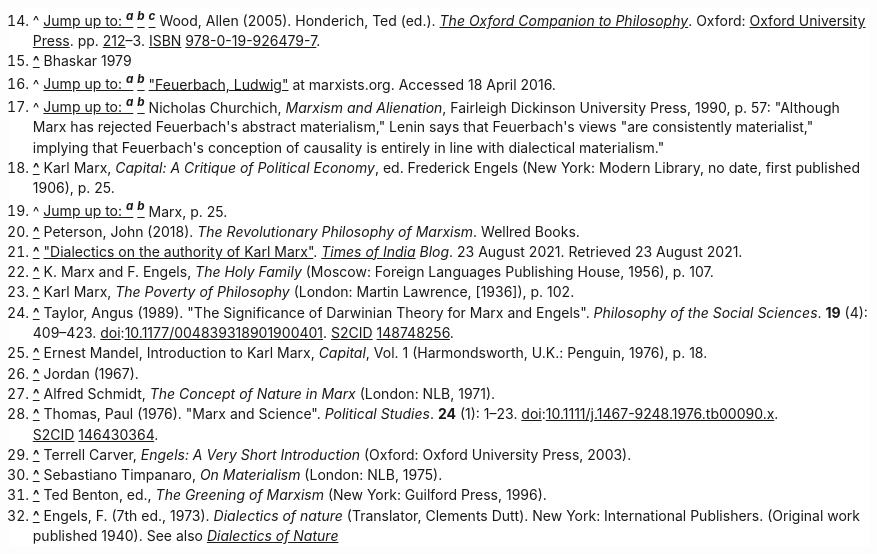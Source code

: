 14.  ^ [Jump up to: <sup><i><b>a</b></i></sup>](https://en.wikipedia.org/wiki/Dialectical_materialism#cite_ref-Wood_14-0) [<sup><i><b>b</b></i></sup>](https://en.wikipedia.org/wiki/Dialectical_materialism#cite_ref-Wood_14-1) [<sup><i><b>c</b></i></sup>](https://en.wikipedia.org/wiki/Dialectical_materialism#cite_ref-Wood_14-2) Wood, Allen (2005). Honderich, Ted (ed.). [_The Oxford Companion to Philosophy_](https://archive.org/details/oxfordcompaniont00hond_585). Oxford: [Oxford University Press](https://en.wikipedia.org/wiki/Oxford_University_Press "Oxford University Press"). pp. [212](https://archive.org/details/oxfordcompaniont00hond_585/page/n233)–3. [ISBN](https://en.wikipedia.org/wiki/ISBN_(identifier) "ISBN (identifier)") [978-0-19-926479-7](https://en.wikipedia.org/wiki/Special:BookSources/978-0-19-926479-7 "Special:BookSources/978-0-19-926479-7").
15.  **[^](https://en.wikipedia.org/wiki/Dialectical_materialism#cite_ref-15 "Jump up")** Bhaskar 1979
16.  ^ [Jump up to: <sup><i><b>a</b></i></sup>](https://en.wikipedia.org/wiki/Dialectical_materialism#cite_ref-Marxists_16-0) [<sup><i><b>b</b></i></sup>](https://en.wikipedia.org/wiki/Dialectical_materialism#cite_ref-Marxists_16-1) ["Feuerbach, Ludwig"](https://www.marxists.org/glossary/people/f/e.htm) at marxists.org. Accessed 18 April 2016.
17.  ^ [Jump up to: <sup><i><b>a</b></i></sup>](https://en.wikipedia.org/wiki/Dialectical_materialism#cite_ref-NC57_17-0) [<sup><i><b>b</b></i></sup>](https://en.wikipedia.org/wiki/Dialectical_materialism#cite_ref-NC57_17-1) Nicholas Churchich, _Marxism and Alienation_, Fairleigh Dickinson University Press, 1990, p. 57: "Although Marx has rejected Feuerbach's abstract materialism," Lenin says that Feuerbach's views "are consistently materialist," implying that Feuerbach's conception of causality is entirely in line with dialectical materialism."
18.  **[^](https://en.wikipedia.org/wiki/Dialectical_materialism#cite_ref-18 "Jump up")** Karl Marx, _Capital: A Critique of Political Economy_, ed. Frederick Engels (New York: Modern Library, no date, first published 1906), p. 25.
19.  ^ [Jump up to: <sup><i><b>a</b></i></sup>](https://en.wikipedia.org/wiki/Dialectical_materialism#cite_ref-Marx,_p._25_19-0) [<sup><i><b>b</b></i></sup>](https://en.wikipedia.org/wiki/Dialectical_materialism#cite_ref-Marx,_p._25_19-1) Marx, p. 25.
20.  **[^](https://en.wikipedia.org/wiki/Dialectical_materialism#cite_ref-20 "Jump up")** Peterson, John (2018). _The Revolutionary Philosophy of Marxism_. Wellred Books.
21.  **[^](https://en.wikipedia.org/wiki/Dialectical_materialism#cite_ref-21 "Jump up")** ["Dialectics on the authority of Karl Marx"](https://timesofindia.indiatimes.com/readersblog/thelibrarylaboratory/dialectics-on-the-authority-of-karl-marx-36723/). _[Times of India](https://en.wikipedia.org/wiki/Times_of_India "Times of India") Blog_. 23 August 2021. Retrieved 23 August 2021.
22.  **[^](https://en.wikipedia.org/wiki/Dialectical_materialism#cite_ref-22 "Jump up")** K. Marx and F. Engels, _The Holy Family_ (Moscow: Foreign Languages Publishing House, 1956), p. 107.
23.  **[^](https://en.wikipedia.org/wiki/Dialectical_materialism#cite_ref-23 "Jump up")** Karl Marx, _The Poverty of Philosophy_ (London: Martin Lawrence, \[1936\]), p. 102.
24.  **[^](https://en.wikipedia.org/wiki/Dialectical_materialism#cite_ref-24 "Jump up")** Taylor, Angus (1989). "The Significance of Darwinian Theory for Marx and Engels". _Philosophy of the Social Sciences_. **19** (4): 409–423. [doi](https://en.wikipedia.org/wiki/Doi_(identifier) "Doi (identifier)"):[10.1177/004839318901900401](https://doi.org/10.1177%2F004839318901900401). [S2CID](https://en.wikipedia.org/wiki/S2CID_(identifier) "S2CID (identifier)") [148748256](https://api.semanticscholar.org/CorpusID:148748256).
25.  **[^](https://en.wikipedia.org/wiki/Dialectical_materialism#cite_ref-25 "Jump up")** Ernest Mandel, Introduction to Karl Marx, _Capital_, Vol. 1 (Harmondsworth, U.K.: Penguin, 1976), p. 18.
26.  **[^](https://en.wikipedia.org/wiki/Dialectical_materialism#cite_ref-26 "Jump up")** Jordan (1967).
27.  **[^](https://en.wikipedia.org/wiki/Dialectical_materialism#cite_ref-27 "Jump up")** Alfred Schmidt, _The Concept of Nature in Marx_ (London: NLB, 1971).
28.  **[^](https://en.wikipedia.org/wiki/Dialectical_materialism#cite_ref-28 "Jump up")** Thomas, Paul (1976). "Marx and Science". _Political Studies_. **24** (1): 1–23. [doi](https://en.wikipedia.org/wiki/Doi_(identifier) "Doi (identifier)"):[10.1111/j.1467-9248.1976.tb00090.x](https://doi.org/10.1111%2Fj.1467-9248.1976.tb00090.x). [S2CID](https://en.wikipedia.org/wiki/S2CID_(identifier) "S2CID (identifier)") [146430364](https://api.semanticscholar.org/CorpusID:146430364).
29.  **[^](https://en.wikipedia.org/wiki/Dialectical_materialism#cite_ref-29 "Jump up")** Terrell Carver, _Engels: A Very Short Introduction_ (Oxford: Oxford University Press, 2003).
30.  **[^](https://en.wikipedia.org/wiki/Dialectical_materialism#cite_ref-30 "Jump up")** Sebastiano Timpanaro, _On Materialism_ (London: NLB, 1975).
31.  **[^](https://en.wikipedia.org/wiki/Dialectical_materialism#cite_ref-31 "Jump up")** Ted Benton, ed., _The Greening of Marxism_ (New York: Guilford Press, 1996).
32.  **[^](https://en.wikipedia.org/wiki/Dialectical_materialism#cite_ref-32 "Jump up")** Engels, F. (7th ed., 1973). _Dialectics of nature_ (Translator, Clements Dutt). New York: International Publishers. (Original work published 1940). See also _[Dialectics of Nature](https://marxists.org/archive/marx/works/1883/don/index.htm)_